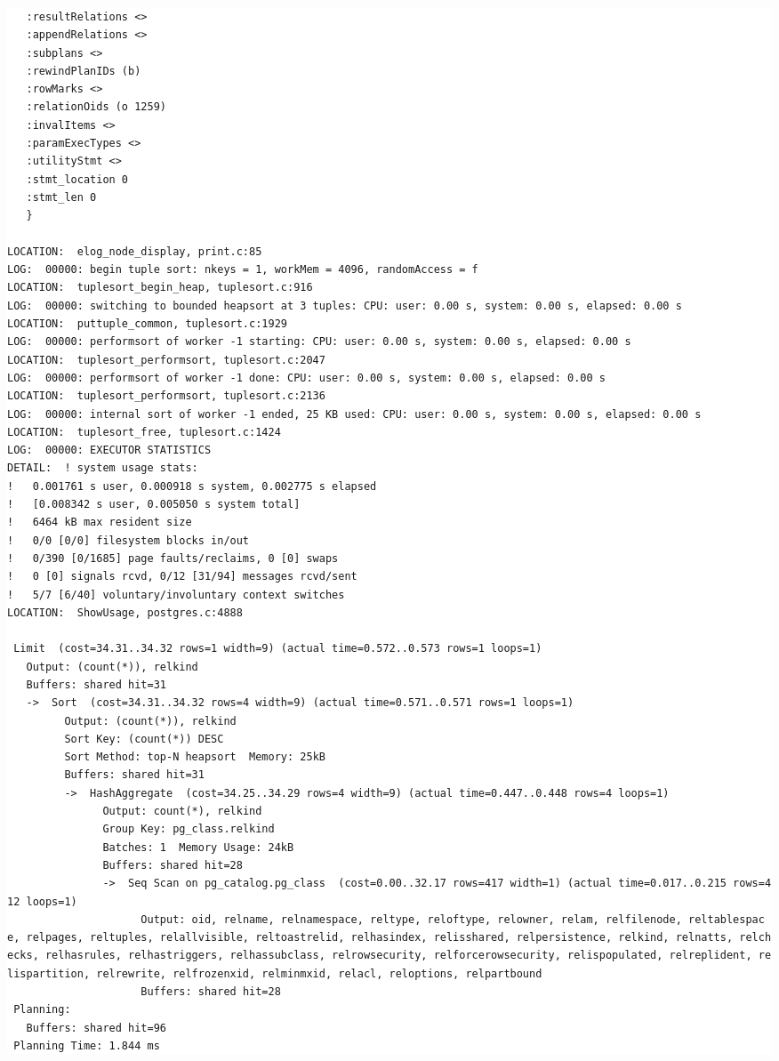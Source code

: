 ```  
   :resultRelations <>   
   :appendRelations <>   
   :subplans <>   
   :rewindPlanIDs (b)  
   :rowMarks <>   
   :relationOids (o 1259)  
   :invalItems <>   
   :paramExecTypes <>   
   :utilityStmt <>   
   :stmt_location 0   
   :stmt_len 0  
   }  
  
LOCATION:  elog_node_display, print.c:85  
LOG:  00000: begin tuple sort: nkeys = 1, workMem = 4096, randomAccess = f  
LOCATION:  tuplesort_begin_heap, tuplesort.c:916  
LOG:  00000: switching to bounded heapsort at 3 tuples: CPU: user: 0.00 s, system: 0.00 s, elapsed: 0.00 s  
LOCATION:  puttuple_common, tuplesort.c:1929  
LOG:  00000: performsort of worker -1 starting: CPU: user: 0.00 s, system: 0.00 s, elapsed: 0.00 s  
LOCATION:  tuplesort_performsort, tuplesort.c:2047  
LOG:  00000: performsort of worker -1 done: CPU: user: 0.00 s, system: 0.00 s, elapsed: 0.00 s  
LOCATION:  tuplesort_performsort, tuplesort.c:2136  
LOG:  00000: internal sort of worker -1 ended, 25 KB used: CPU: user: 0.00 s, system: 0.00 s, elapsed: 0.00 s  
LOCATION:  tuplesort_free, tuplesort.c:1424  
LOG:  00000: EXECUTOR STATISTICS  
DETAIL:  ! system usage stats:  
!	0.001761 s user, 0.000918 s system, 0.002775 s elapsed  
!	[0.008342 s user, 0.005050 s system total]  
!	6464 kB max resident size  
!	0/0 [0/0] filesystem blocks in/out  
!	0/390 [0/1685] page faults/reclaims, 0 [0] swaps  
!	0 [0] signals rcvd, 0/12 [31/94] messages rcvd/sent  
!	5/7 [6/40] voluntary/involuntary context switches  
LOCATION:  ShowUsage, postgres.c:4888  
  
 Limit  (cost=34.31..34.32 rows=1 width=9) (actual time=0.572..0.573 rows=1 loops=1)  
   Output: (count(*)), relkind  
   Buffers: shared hit=31  
   ->  Sort  (cost=34.31..34.32 rows=4 width=9) (actual time=0.571..0.571 rows=1 loops=1)  
         Output: (count(*)), relkind  
         Sort Key: (count(*)) DESC  
         Sort Method: top-N heapsort  Memory: 25kB  
         Buffers: shared hit=31  
         ->  HashAggregate  (cost=34.25..34.29 rows=4 width=9) (actual time=0.447..0.448 rows=4 loops=1)  
               Output: count(*), relkind  
               Group Key: pg_class.relkind  
               Batches: 1  Memory Usage: 24kB  
               Buffers: shared hit=28  
               ->  Seq Scan on pg_catalog.pg_class  (cost=0.00..32.17 rows=417 width=1) (actual time=0.017..0.215 rows=412 loops=1)  
                     Output: oid, relname, relnamespace, reltype, reloftype, relowner, relam, relfilenode, reltablespace, relpages, reltuples, relallvisible, reltoastrelid, relhasindex, relisshared, relpersistence, relkind, relnatts, relchecks, relhasrules, relhastriggers, relhassubclass, relrowsecurity, relforcerowsecurity, relispopulated, relreplident, relispartition, relrewrite, relfrozenxid, relminmxid, relacl, reloptions, relpartbound  
                     Buffers: shared hit=28  
 Planning:  
   Buffers: shared hit=96  
 Planning Time: 1.844 ms  
```